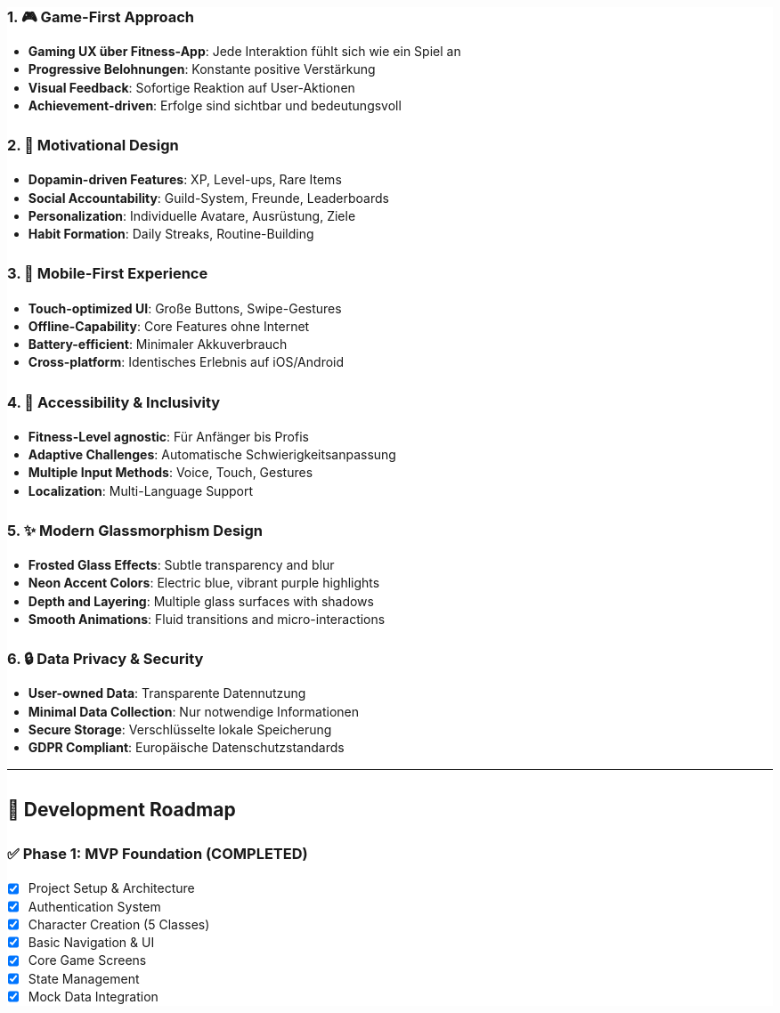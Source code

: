### 1. 🎮 Game-First Approach
- **Gaming UX über Fitness-App**: Jede Interaktion fühlt sich wie ein Spiel an
- **Progressive Belohnungen**: Konstante positive Verstärkung
- **Visual Feedback**: Sofortige Reaktion auf User-Aktionen
- **Achievement-driven**: Erfolge sind sichtbar und bedeutungsvoll

### 2. 🌟 Motivational Design
- **Dopamin-driven Features**: XP, Level-ups, Rare Items
- **Social Accountability**: Guild-System, Freunde, Leaderboards
- **Personalization**: Individuelle Avatare, Ausrüstung, Ziele
- **Habit Formation**: Daily Streaks, Routine-Building

### 3. 📱 Mobile-First Experience
- **Touch-optimized UI**: Große Buttons, Swipe-Gestures
- **Offline-Capability**: Core Features ohne Internet
- **Battery-efficient**: Minimaler Akkuverbrauch
- **Cross-platform**: Identisches Erlebnis auf iOS/Android

### 4. 🎯 Accessibility & Inclusivity
- **Fitness-Level agnostic**: Für Anfänger bis Profis
- **Adaptive Challenges**: Automatische Schwierigkeitsanpassung
- **Multiple Input Methods**: Voice, Touch, Gestures
- **Localization**: Multi-Language Support

### 5. ✨ Modern Glassmorphism Design
- **Frosted Glass Effects**: Subtle transparency and blur
- **Neon Accent Colors**: Electric blue, vibrant purple highlights
- **Depth and Layering**: Multiple glass surfaces with shadows
- **Smooth Animations**: Fluid transitions and micro-interactions

### 6. 🔒 Data Privacy & Security
- **User-owned Data**: Transparente Datennutzung
- **Minimal Data Collection**: Nur notwendige Informationen
- **Secure Storage**: Verschlüsselte lokale Speicherung
- **GDPR Compliant**: Europäische Datenschutzstandards

---

## 🚧 Development Roadmap

### ✅ Phase 1: MVP Foundation (COMPLETED)
- [x] Project Setup & Architecture
- [x] Authentication System
- [x] Character Creation (5 Classes)
- [x] Basic Navigation & UI
- [x] Core Game Screens
- [x] State Management
- [x] Mock Data Integration
